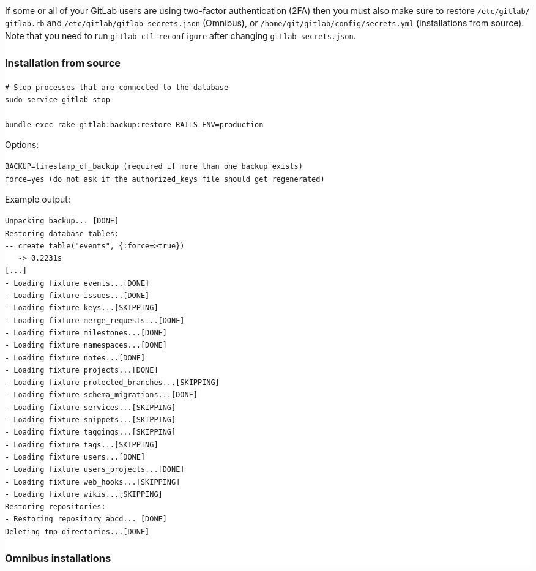 If some or all of your GitLab users are using two-factor authentication (2FA)
then you must also make sure to restore `/etc/gitlab/gitlab.rb` and
`/etc/gitlab/gitlab-secrets.json` (Omnibus), or
`/home/git/gitlab/config/secrets.yml` (installations from source). Note that you
need to run `gitlab-ctl reconfigure` after changing `gitlab-secrets.json`.

### Installation from source

```
# Stop processes that are connected to the database
sudo service gitlab stop

bundle exec rake gitlab:backup:restore RAILS_ENV=production
```

Options:

```
BACKUP=timestamp_of_backup (required if more than one backup exists)
force=yes (do not ask if the authorized_keys file should get regenerated)
```

Example output:

```
Unpacking backup... [DONE]
Restoring database tables:
-- create_table("events", {:force=>true})
   -> 0.2231s
[...]
- Loading fixture events...[DONE]
- Loading fixture issues...[DONE]
- Loading fixture keys...[SKIPPING]
- Loading fixture merge_requests...[DONE]
- Loading fixture milestones...[DONE]
- Loading fixture namespaces...[DONE]
- Loading fixture notes...[DONE]
- Loading fixture projects...[DONE]
- Loading fixture protected_branches...[SKIPPING]
- Loading fixture schema_migrations...[DONE]
- Loading fixture services...[SKIPPING]
- Loading fixture snippets...[SKIPPING]
- Loading fixture taggings...[SKIPPING]
- Loading fixture tags...[SKIPPING]
- Loading fixture users...[DONE]
- Loading fixture users_projects...[DONE]
- Loading fixture web_hooks...[SKIPPING]
- Loading fixture wikis...[SKIPPING]
Restoring repositories:
- Restoring repository abcd... [DONE]
Deleting tmp directories...[DONE]
```

### Omnibus installations
